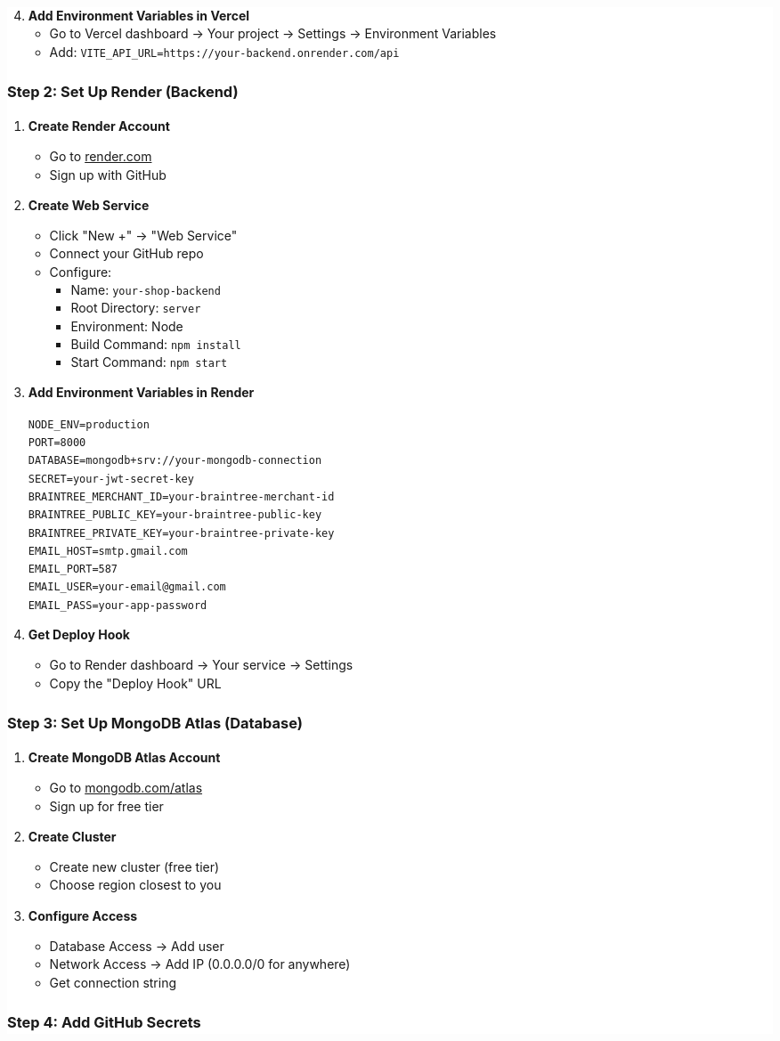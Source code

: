 4. **Add Environment Variables in Vercel**
   - Go to Vercel dashboard → Your project → Settings → Environment Variables
   - Add: `VITE_API_URL=https://your-backend.onrender.com/api`

### **Step 2: Set Up Render (Backend)**

1. **Create Render Account**
   - Go to [render.com](https://render.com)
   - Sign up with GitHub

2. **Create Web Service**
   - Click "New +" → "Web Service"
   - Connect your GitHub repo
   - Configure:
     - Name: `your-shop-backend`
     - Root Directory: `server`
     - Environment: Node
     - Build Command: `npm install`
     - Start Command: `npm start`

3. **Add Environment Variables in Render**
   ```
   NODE_ENV=production
   PORT=8000
   DATABASE=mongodb+srv://your-mongodb-connection
   SECRET=your-jwt-secret-key
   BRAINTREE_MERCHANT_ID=your-braintree-merchant-id
   BRAINTREE_PUBLIC_KEY=your-braintree-public-key
   BRAINTREE_PRIVATE_KEY=your-braintree-private-key
   EMAIL_HOST=smtp.gmail.com
   EMAIL_PORT=587
   EMAIL_USER=your-email@gmail.com
   EMAIL_PASS=your-app-password
   ```

4. **Get Deploy Hook**
   - Go to Render dashboard → Your service → Settings
   - Copy the "Deploy Hook" URL

### **Step 3: Set Up MongoDB Atlas (Database)**

1. **Create MongoDB Atlas Account**
   - Go to [mongodb.com/atlas](https://www.mongodb.com/atlas)
   - Sign up for free tier

2. **Create Cluster**
   - Create new cluster (free tier)
   - Choose region closest to you

3. **Configure Access**
   - Database Access → Add user
   - Network Access → Add IP (0.0.0.0/0 for anywhere)
   - Get connection string

### **Step 4: Add GitHub Secrets**
